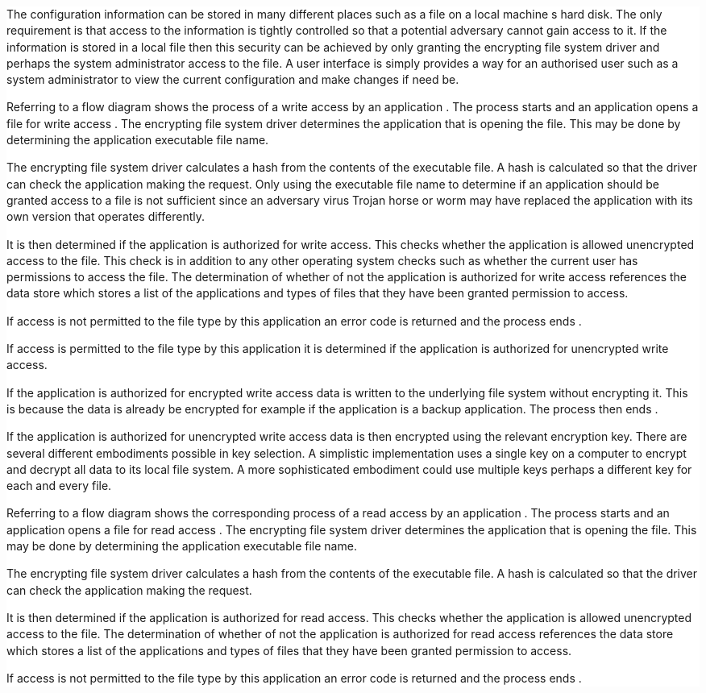 The configuration information can be stored in many different places such as a file on a local machine s hard disk. The only requirement is that access to the information is tightly controlled so that a potential adversary cannot gain access to it. If the information is stored in a local file then this security can be achieved by only granting the encrypting file system driver and perhaps the system administrator access to the file. A user interface is simply provides a way for an authorised user such as a system administrator to view the current configuration and make changes if need be.

Referring to a flow diagram shows the process of a write access by an application . The process starts and an application opens a file for write access . The encrypting file system driver determines the application that is opening the file. This may be done by determining the application executable file name.

The encrypting file system driver calculates a hash from the contents of the executable file. A hash is calculated so that the driver can check the application making the request. Only using the executable file name to determine if an application should be granted access to a file is not sufficient since an adversary virus Trojan horse or worm may have replaced the application with its own version that operates differently.

It is then determined if the application is authorized for write access. This checks whether the application is allowed unencrypted access to the file. This check is in addition to any other operating system checks such as whether the current user has permissions to access the file. The determination of whether of not the application is authorized for write access references the data store which stores a list of the applications and types of files that they have been granted permission to access.

If access is not permitted to the file type by this application an error code is returned and the process ends .

If access is permitted to the file type by this application it is determined if the application is authorized for unencrypted write access.

If the application is authorized for encrypted write access data is written to the underlying file system without encrypting it. This is because the data is already be encrypted for example if the application is a backup application. The process then ends .

If the application is authorized for unencrypted write access data is then encrypted using the relevant encryption key. There are several different embodiments possible in key selection. A simplistic implementation uses a single key on a computer to encrypt and decrypt all data to its local file system. A more sophisticated embodiment could use multiple keys perhaps a different key for each and every file.

Referring to a flow diagram shows the corresponding process of a read access by an application . The process starts and an application opens a file for read access . The encrypting file system driver determines the application that is opening the file. This may be done by determining the application executable file name.

The encrypting file system driver calculates a hash from the contents of the executable file. A hash is calculated so that the driver can check the application making the request.

It is then determined if the application is authorized for read access. This checks whether the application is allowed unencrypted access to the file. The determination of whether of not the application is authorized for read access references the data store which stores a list of the applications and types of files that they have been granted permission to access.

If access is not permitted to the file type by this application an error code is returned and the process ends .
